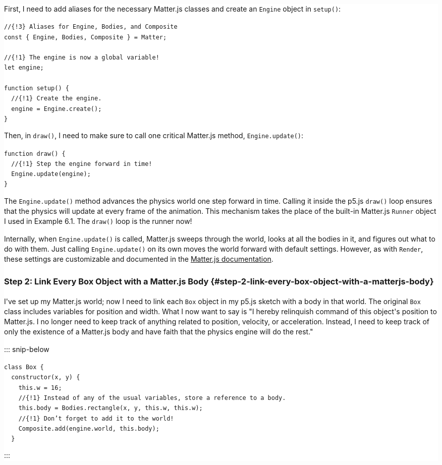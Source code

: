 First, I need to add aliases for the necessary Matter.js classes and
create an `Engine` object in `setup()`:

``` {.codesplit code-language="javascript"}
//{!3} Aliases for Engine, Bodies, and Composite
const { Engine, Bodies, Composite } = Matter;

//{!1} The engine is now a global variable!
let engine;

function setup() {
  //{!1} Create the engine.
  engine = Engine.create();
}
```

Then, in `draw()`, I need to make sure to call one critical Matter.js
method, `Engine.update()`:

``` {.codesplit code-language="javascript"}
function draw() {
  //{!1} Step the engine forward in time!
  Engine.update(engine);
}
```

The `Engine.update()` method advances the physics world one step forward
in time. Calling it inside the p5.js `draw()` loop ensures that the
physics will update at every frame of the animation. This mechanism
takes the place of the built-in Matter.js `Runner` object I used in
Example 6.1. The `draw()` loop is the runner now!

Internally, when `Engine.update()` is called, Matter.js sweeps through
the world, looks at all the bodies in it, and figures out what to do
with them. Just calling `Engine.update()` on its own moves the world
forward with default settings. However, as with `Render`, these settings
are customizable and documented in the [Matter.js
documentation](https://brm.io/matter-js/docs/classes/Engine.html#method_update).

### Step 2: Link Every Box Object with a Matter.js Body {#step-2-link-every-box-object-with-a-matterjs-body}

I've set up my Matter.js world; now I need to link each `Box` object in
my p5.js sketch with a body in that world. The original `Box` class
includes variables for position and width. What I now want to say is "I
hereby relinquish command of this object's position to Matter.js. I no
longer need to keep track of anything related to position, velocity, or
acceleration. Instead, I need to keep track of only the existence of a
Matter.js body and have faith that the physics engine will do the rest."

::: snip-below
``` {.codesplit code-language="javascript"}
class Box {
  constructor(x, y) {
    this.w = 16;
    //{!1} Instead of any of the usual variables, store a reference to a body.
    this.body = Bodies.rectangle(x, y, this.w, this.w);
    //{!1} Don’t forget to add it to the world!
    Composite.add(engine.world, this.body);
  }
```
:::
